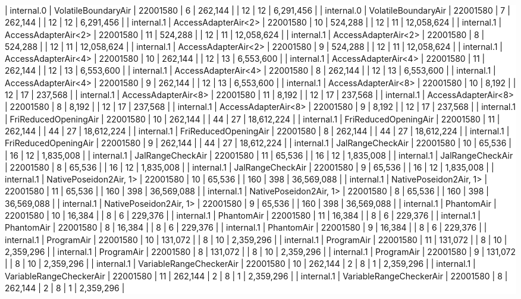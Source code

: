 | internal.0 | VolatileBoundaryAir | 22001580 | 6 | 262,144 |  | 12 | 12 | 6,291,456 | 
| internal.0 | VolatileBoundaryAir | 22001580 | 7 | 262,144 |  | 12 | 12 | 6,291,456 | 
| internal.1 | AccessAdapterAir<2> | 22001580 | 10 | 524,288 |  | 12 | 11 | 12,058,624 | 
| internal.1 | AccessAdapterAir<2> | 22001580 | 11 | 524,288 |  | 12 | 11 | 12,058,624 | 
| internal.1 | AccessAdapterAir<2> | 22001580 | 8 | 524,288 |  | 12 | 11 | 12,058,624 | 
| internal.1 | AccessAdapterAir<2> | 22001580 | 9 | 524,288 |  | 12 | 11 | 12,058,624 | 
| internal.1 | AccessAdapterAir<4> | 22001580 | 10 | 262,144 |  | 12 | 13 | 6,553,600 | 
| internal.1 | AccessAdapterAir<4> | 22001580 | 11 | 262,144 |  | 12 | 13 | 6,553,600 | 
| internal.1 | AccessAdapterAir<4> | 22001580 | 8 | 262,144 |  | 12 | 13 | 6,553,600 | 
| internal.1 | AccessAdapterAir<4> | 22001580 | 9 | 262,144 |  | 12 | 13 | 6,553,600 | 
| internal.1 | AccessAdapterAir<8> | 22001580 | 10 | 8,192 |  | 12 | 17 | 237,568 | 
| internal.1 | AccessAdapterAir<8> | 22001580 | 11 | 8,192 |  | 12 | 17 | 237,568 | 
| internal.1 | AccessAdapterAir<8> | 22001580 | 8 | 8,192 |  | 12 | 17 | 237,568 | 
| internal.1 | AccessAdapterAir<8> | 22001580 | 9 | 8,192 |  | 12 | 17 | 237,568 | 
| internal.1 | FriReducedOpeningAir | 22001580 | 10 | 262,144 |  | 44 | 27 | 18,612,224 | 
| internal.1 | FriReducedOpeningAir | 22001580 | 11 | 262,144 |  | 44 | 27 | 18,612,224 | 
| internal.1 | FriReducedOpeningAir | 22001580 | 8 | 262,144 |  | 44 | 27 | 18,612,224 | 
| internal.1 | FriReducedOpeningAir | 22001580 | 9 | 262,144 |  | 44 | 27 | 18,612,224 | 
| internal.1 | JalRangeCheckAir | 22001580 | 10 | 65,536 |  | 16 | 12 | 1,835,008 | 
| internal.1 | JalRangeCheckAir | 22001580 | 11 | 65,536 |  | 16 | 12 | 1,835,008 | 
| internal.1 | JalRangeCheckAir | 22001580 | 8 | 65,536 |  | 16 | 12 | 1,835,008 | 
| internal.1 | JalRangeCheckAir | 22001580 | 9 | 65,536 |  | 16 | 12 | 1,835,008 | 
| internal.1 | NativePoseidon2Air<BabyBearParameters>, 1> | 22001580 | 10 | 65,536 |  | 160 | 398 | 36,569,088 | 
| internal.1 | NativePoseidon2Air<BabyBearParameters>, 1> | 22001580 | 11 | 65,536 |  | 160 | 398 | 36,569,088 | 
| internal.1 | NativePoseidon2Air<BabyBearParameters>, 1> | 22001580 | 8 | 65,536 |  | 160 | 398 | 36,569,088 | 
| internal.1 | NativePoseidon2Air<BabyBearParameters>, 1> | 22001580 | 9 | 65,536 |  | 160 | 398 | 36,569,088 | 
| internal.1 | PhantomAir | 22001580 | 10 | 16,384 |  | 8 | 6 | 229,376 | 
| internal.1 | PhantomAir | 22001580 | 11 | 16,384 |  | 8 | 6 | 229,376 | 
| internal.1 | PhantomAir | 22001580 | 8 | 16,384 |  | 8 | 6 | 229,376 | 
| internal.1 | PhantomAir | 22001580 | 9 | 16,384 |  | 8 | 6 | 229,376 | 
| internal.1 | ProgramAir | 22001580 | 10 | 131,072 |  | 8 | 10 | 2,359,296 | 
| internal.1 | ProgramAir | 22001580 | 11 | 131,072 |  | 8 | 10 | 2,359,296 | 
| internal.1 | ProgramAir | 22001580 | 8 | 131,072 |  | 8 | 10 | 2,359,296 | 
| internal.1 | ProgramAir | 22001580 | 9 | 131,072 |  | 8 | 10 | 2,359,296 | 
| internal.1 | VariableRangeCheckerAir | 22001580 | 10 | 262,144 | 2 | 8 | 1 | 2,359,296 | 
| internal.1 | VariableRangeCheckerAir | 22001580 | 11 | 262,144 | 2 | 8 | 1 | 2,359,296 | 
| internal.1 | VariableRangeCheckerAir | 22001580 | 8 | 262,144 | 2 | 8 | 1 | 2,359,296 | 